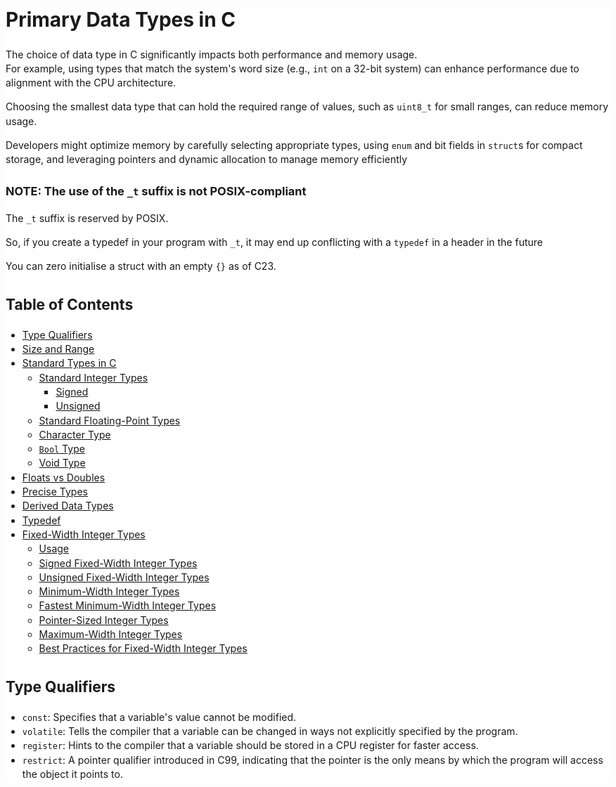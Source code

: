 # Primary Data Types in C

The choice of data type in C significantly impacts both performance and memory usage.  
For example, using types that match the system's word size (e.g., `int` on
a 32-bit system) can enhance performance due to alignment with the CPU architecture.

Choosing the smallest data type that can hold the required range of
values, such as `uint8_t` for small ranges, can reduce memory usage.

Developers might optimize memory by carefully selecting appropriate
types, using `enum` and bit fields in `struct`s for compact storage,
and leveraging pointers and dynamic allocation to manage memory efficiently


### NOTE: The use of the `_t` suffix is not POSIX-compliant
The `_t` suffix is reserved by POSIX. 

So, if you create a typedef in your program with `_t`, it may end 
up conflicting with a `typedef` in a header in the future

You can zero initialise a struct with an empty `{}` as of C23.  


## Table of Contents

- [Type Qualifiers](#type-qualifiers)
- [Size and Range](#size-and-range)
- [Standard Types in C](#standard-types-in-c)
    - [Standard Integer Types](#standard-integer-types)
        - [Signed](#signed)
        - [Unsigned](#unsigned)
    - [Standard Floating-Point Types](#standard-floating-point-types)
    - [Character Type](#character-type)
    - [`Bool` Type](#bool-type)
    - [Void Type](#void-type)
- [Floats vs Doubles](#floats-vs-doubles)
- [Precise Types](#precise-types)
- [Derived Data Types](#derived-data-types)
- [Typedef](#typedef)
- [Fixed-Width Integer Types](#fixed-width-integer-types)
    - [Usage](#usage)
    - [Signed Fixed-Width Integer Types](#signed-fixed-width-integer-types)
    - [Unsigned Fixed-Width Integer Types](#unsigned-fixed-width-integer-types)
    - [Minimum-Width Integer Types](#minimum-width-integer-types)
    - [Fastest Minimum-Width Integer Types](#fastest-minimum-width-integer-types)
    - [Pointer-Sized Integer Types](#pointer-sized-integer-types)
    - [Maximum-Width Integer Types](#maximum-width-integer-types)
    - [Best Practices for Fixed-Width Integer Types](#best-practices-for-fixed-width-integer-types)

## Type Qualifiers

- `const`: Specifies that a variable's value cannot be modified.
- `volatile`: Tells the compiler that a variable can be changed in ways
  not explicitly specified by the program.
- `register`: Hints to the compiler that a variable should be stored
  in a CPU register for faster access.
- `restrict`: A pointer qualifier introduced in C99, indicating that the pointer
  is the only means by which the program will access the object it points to.
